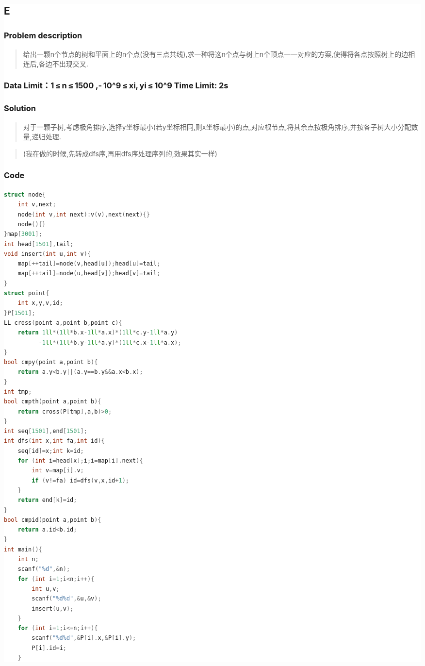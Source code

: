 ## E
### Problem description
> 给出一颗n个节点的树和平面上的n个点(没有三点共线),求一种将这n个点与树上n个顶点一一对应的方案,使得将各点按照树上的边相连后,各边不出现交叉.

### Data Limit：1 ≤ n ≤ 1500 ,- 10^9 ≤ xi, yi ≤ 10^9  Time Limit: 2s

### Solution
> 对于一颗子树,考虑极角排序,选择y坐标最小(若y坐标相同,则x坐标最小)的点,对应根节点,将其余点按极角排序,并按各子树大小分配数量,递归处理.

> (我在做的时候,先转成dfs序,再用dfs序处理序列的,效果其实一样)

### Code
```cpp
struct node{
	int v,next;
	node(int v,int next):v(v),next(next){}
	node(){}
}map[3001];
int head[1501],tail;
void insert(int u,int v){
	map[++tail]=node(v,head[u]);head[u]=tail;
	map[++tail]=node(u,head[v]);head[v]=tail;
}
struct point{
	int x,y,v,id;
}P[1501];
LL cross(point a,point b,point c){
	return 1ll*(1ll*b.x-1ll*a.x)*(1ll*c.y-1ll*a.y)
	      -1ll*(1ll*b.y-1ll*a.y)*(1ll*c.x-1ll*a.x);
}
bool cmpy(point a,point b){
	return a.y<b.y||(a.y==b.y&&a.x<b.x);
}
int tmp;
bool cmpth(point a,point b){
	return cross(P[tmp],a,b)>0;
}
int seq[1501],end[1501];
int dfs(int x,int fa,int id){
	seq[id]=x;int k=id;
	for (int i=head[x];i;i=map[i].next){
		int v=map[i].v;
		if (v!=fa) id=dfs(v,x,id+1); 
	}
	return end[k]=id;
}
bool cmpid(point a,point b){
	return a.id<b.id;
}
int main(){
	int n;
	scanf("%d",&n);
	for (int i=1;i<n;i++){
		int u,v;
		scanf("%d%d",&u,&v);
		insert(u,v);
	}
	for (int i=1;i<=n;i++){
		scanf("%d%d",&P[i].x,&P[i].y);
		P[i].id=i;
	}
```